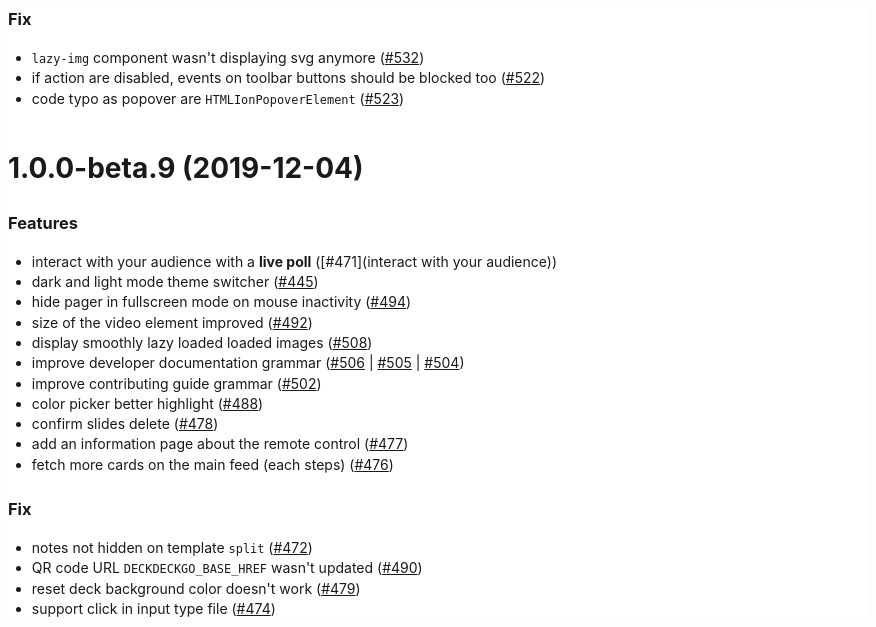 ### Fix

- `lazy-img` component wasn't displaying svg anymore
  ([#532](https://github.com/deckgo/deckdeckgo/pull/532))
- if action are disabled, events on toolbar buttons should be blocked too
  ([#522](https://github.com/deckgo/deckdeckgo/pull/522))
- code typo as popover are `HTMLIonPopoverElement`
  ([#523](https://github.com/deckgo/deckdeckgo/pull/523))

<a name="1.0.0-beta.9"></a>

# 1.0.0-beta.9 (2019-12-04)

### Features

- interact with your audience with a **live poll** ([#471](interact with your
  audience))
- dark and light mode theme switcher
  ([#445](https://github.com/deckgo/deckdeckgo/issues/445))
- hide pager in fullscreen mode on mouse inactivity
  ([#494](https://github.com/deckgo/deckdeckgo/issues/494))
- size of the video element improved
  ([#492](https://github.com/deckgo/deckdeckgo/issues/492))
- display smoothly lazy loaded loaded images
  ([#508](https://github.com/deckgo/deckdeckgo/issues/508))
- improve developer documentation grammar
  ([#506](https://github.com/deckgo/deckdeckgo/pull/506) |
  [#505](https://github.com/deckgo/deckdeckgo/pull/505) |
  [#504](https://github.com/deckgo/deckdeckgo/pull/504))
- improve contributing guide grammar
  ([#502](https://github.com/deckgo/deckdeckgo/pull/502))
- color picker better highlight
  ([#488](https://github.com/deckgo/deckdeckgo/issues/488))
- confirm slides delete
  ([#478](https://github.com/deckgo/deckdeckgo/issues/478))
- add an information page about the remote control
  ([#477](https://github.com/deckgo/deckdeckgo/pull/477))
- fetch more cards on the main feed (each steps)
  ([#476](https://github.com/deckgo/deckdeckgo/pull/476))

### Fix

- notes not hidden on template `split`
  ([#472](https://github.com/deckgo/deckdeckgo/issues/472))
- QR code URL `DECKDECKGO_BASE_HREF` wasn't updated
  ([#490](https://github.com/deckgo/deckdeckgo/issues/490))
- reset deck background color doesn't work
  ([#479](https://github.com/deckgo/deckdeckgo/issues/479))
- support click in input type file
  ([#474](https://github.com/deckgo/deckdeckgo/issues/474))
